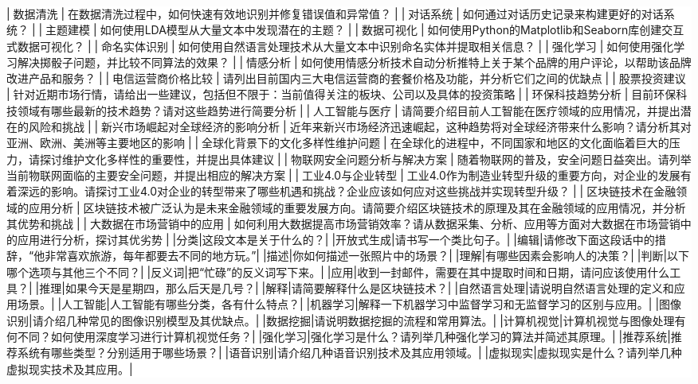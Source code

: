 | 数据清洗                 | 在数据清洗过程中，如何快速有效地识别并修复错误值和异常值？                                                                |
| 对话系统                 | 如何通过对话历史记录来构建更好的对话系统？                                                                              |
| 主题建模                 | 如何使用LDA模型从大量文本中发现潜在的主题？                                                                         |
| 数据可视化               | 如何使用Python的Matplotlib和Seaborn库创建交互式数据可视化？                                                           |
| 命名实体识别             | 如何使用自然语言处理技术从大量文本中识别命名实体并提取相关信息？                                                         |
| 强化学习                 | 如何使用强化学习解决掷骰子问题，并比较不同算法的效果？                                                                   |
| 情感分析                 | 如何使用情感分析技术自动分析推特上关于某个品牌的用户评论，以帮助该品牌改进产品和服务？                                     |
| 电信运营商价格比较                 | 请列出目前国内三大电信运营商的套餐价格及功能，并分析它们之间的优缺点                                                                                                                                                                                   |
| 股票投资建议                       | 针对近期市场行情，请给出一些建议，包括但不限于：当前值得关注的板块、公司以及具体的投资策略                                                                                                                                                           |
| 环保科技趋势分析                   | 目前环保科技领域有哪些最新的技术趋势？请对这些趋势进行简要分析                                                                                                                                                                                         |
| 人工智能与医疗                     | 请简要介绍目前人工智能在医疗领域的应用情况，并提出潜在的风险和挑战                                                                                                                                                                                     |
| 新兴市场崛起对全球经济的影响分析   | 近年来新兴市场经济迅速崛起，这种趋势将对全球经济带来什么影响？请分析其对亚洲、欧洲、美洲等主要地区的影响                                                                                                                                               |
| 全球化背景下的文化多样性维护问题   | 在全球化的进程中，不同国家和地区的文化面临着巨大的压力，请探讨维护文化多样性的重要性，并提出具体建议                                                                                                                                               |
| 物联网安全问题分析与解决方案       | 随着物联网的普及，安全问题日益突出。请列举当前物联网面临的主要安全问题，并提出相应的解决方案                                                                                                                                                         |
| 工业4.0与企业转型                  | 工业4.0作为制造业转型升级的重要方向，对企业的发展有着深远的影响。请探讨工业4.0对企业的转型带来了哪些机遇和挑战？企业应该如何应对这些挑战并实现转型升级？                                                                                    |
| 区块链技术在金融领域的应用分析     | 区块链技术被广泛认为是未来金融领域的重要发展方向。请简要介绍区块链技术的原理及其在金融领域的应用情况，并分析其优势和挑战                                                                                                                       |
| 大数据在市场营销中的应用           | 如何利用大数据提高市场营销效率？请从数据采集、分析、应用等方面对大数据在市场营销中的应用进行分析，探讨其优劣势                                                                                                                                   |
|分类|这段文本是关于什么的？|
|开放式生成|请书写一个类比句子。|
|编辑|请修改下面这段话中的措辞，“他非常喜欢旅游，每年都要去不同的地方玩。”|
|描述|你如何描述一张照片中的场景？|
|理解|有哪些因素会影响人的决策？|
|判断|以下哪个选项与其他三个不同？|
|反义词|把“忙碌”的反义词写下来。|
|应用|收到一封邮件，需要在其中提取时间和日期，请问应该使用什么工具？|
|推理|如果今天是星期四，那么后天是几号？|
|解释|请简要解释什么是区块链技术？|
|自然语言处理|请说明自然语言处理的定义和应用场景。|
|人工智能|人工智能有哪些分类，各有什么特点？|
|机器学习|解释一下机器学习中监督学习和无监督学习的区别与应用。|
|图像识别|请介绍几种常见的图像识别模型及其优缺点。|
|数据挖掘|请说明数据挖掘的流程和常用算法。|
|计算机视觉|计算机视觉与图像处理有何不同？如何使用深度学习进行计算机视觉任务？|
|强化学习|强化学习是什么？请列举几种强化学习的算法并简述其原理。|
|推荐系统|推荐系统有哪些类型？分别适用于哪些场景？|
|语音识别|请介绍几种语音识别技术及其应用领域。|
|虚拟现实|虚拟现实是什么？请列举几种虚拟现实技术及其应用。|